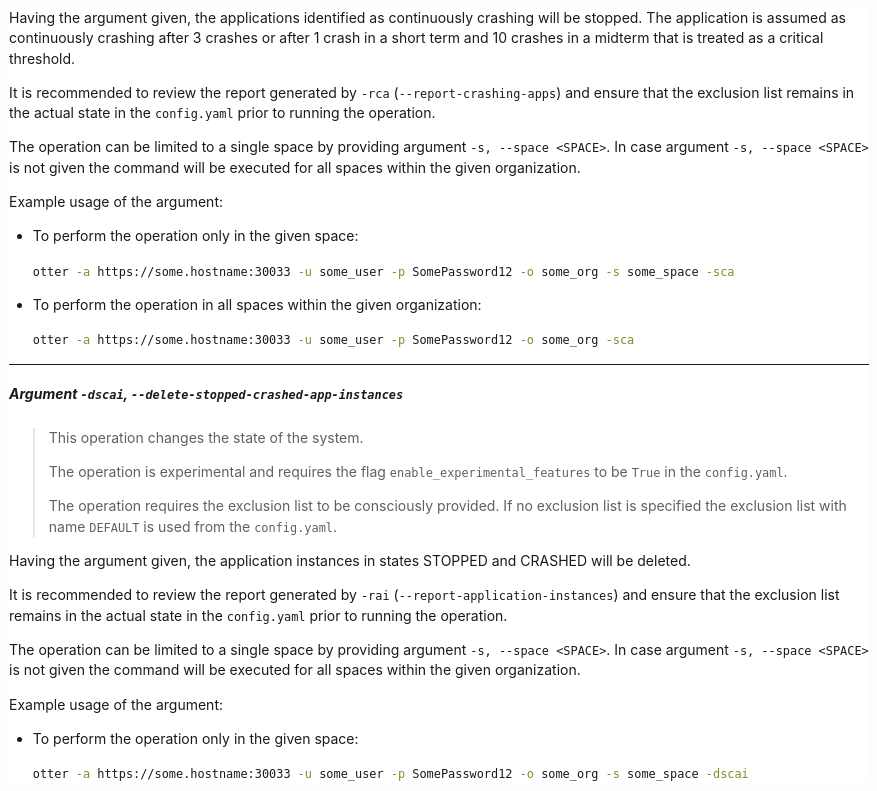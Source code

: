 Having the argument given, the applications identified as continuously crashing will be stopped. The application is assumed as continuously crashing after 3 crashes or after 1 crash in a short term and 10 crashes in a midterm that is treated as a critical threshold.

It is recommended to review the report generated by `-rca` (`--report-crashing-apps`) and ensure that the exclusion list remains in the actual state in the `config.yaml` prior to running the operation.

The operation can be limited to a single space by providing argument `-s, --space <SPACE>`. In case argument `-s, --space <SPACE>` is not given the command will be executed for all spaces within the given organization.

Example usage of the argument:

* To perform the operation only in the given space:

  ```sh
  otter -a https://some.hostname:30033 -u some_user -p SomePassword12 -o some_org -s some_space -sca
  ```

* To perform the operation in all spaces within the given organization:

  ```sh
  otter -a https://some.hostname:30033 -u some_user -p SomePassword12 -o some_org -sca
  ```



------

##### Argument `-dscai`, `--delete-stopped-crashed-app-instances`

> This operation changes the state of the system.
>
> The operation is experimental and requires the flag `enable_experimental_features` to be  `True` in the `config.yaml`.
>
> The operation requires the exclusion list to be consciously provided. If no exclusion list is specified the exclusion list with name `DEFAULT` is used from the `config.yaml`.

Having the argument given, the application instances in states STOPPED and CRASHED will be deleted.

It is recommended to review the report generated by `-rai` (`--report-application-instances`) and ensure that the exclusion list remains in the actual state in the `config.yaml` prior to running the operation.

The operation can be limited to a single space by providing argument `-s, --space <SPACE>`. In case argument `-s, --space <SPACE>` is not given the command will be executed for all spaces within the given organization.

Example usage of the argument:

* To perform the operation only in the given space:

  ```sh
  otter -a https://some.hostname:30033 -u some_user -p SomePassword12 -o some_org -s some_space -dscai
  ```

